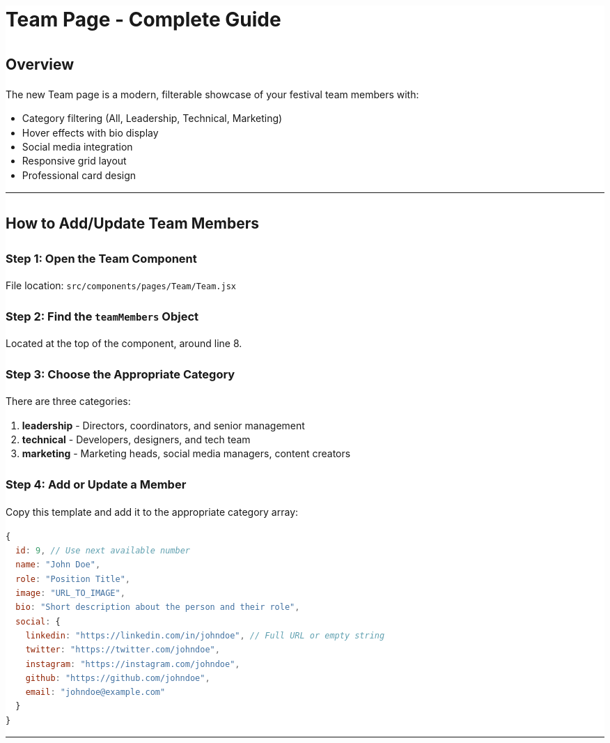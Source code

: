 # Team Page - Complete Guide

## Overview
The new Team page is a modern, filterable showcase of your festival team members with:
- Category filtering (All, Leadership, Technical, Marketing)
- Hover effects with bio display
- Social media integration
- Responsive grid layout
- Professional card design

---

## How to Add/Update Team Members

### Step 1: Open the Team Component
File location: `src/components/pages/Team/Team.jsx`

### Step 2: Find the `teamMembers` Object
Located at the top of the component, around line 8.

### Step 3: Choose the Appropriate Category

There are three categories:
1. **leadership** - Directors, coordinators, and senior management
2. **technical** - Developers, designers, and tech team
3. **marketing** - Marketing heads, social media managers, content creators

### Step 4: Add or Update a Member

Copy this template and add it to the appropriate category array:

```javascript
{
  id: 9, // Use next available number
  name: "John Doe",
  role: "Position Title",
  image: "URL_TO_IMAGE",
  bio: "Short description about the person and their role",
  social: {
    linkedin: "https://linkedin.com/in/johndoe", // Full URL or empty string
    twitter: "https://twitter.com/johndoe",
    instagram: "https://instagram.com/johndoe",
    github: "https://github.com/johndoe",
    email: "johndoe@example.com"
  }
}
```

---
